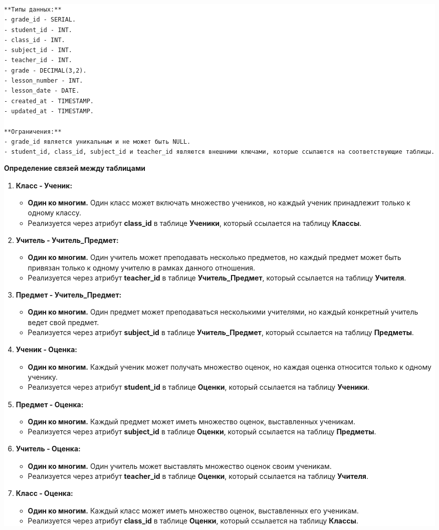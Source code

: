     **Типы данных:**
    - grade_id - SERIAL.
    - student_id - INT.
    - class_id - INT.
    - subject_id - INT.
    - teacher_id - INT.
    - grade - DECIMAL(3,2).
    - lesson_number - INT.
    - lesson_date - DATE.
    - created_at - TIMESTAMP.
    - updated_at - TIMESTAMP.

    **Ограничения:**
    - grade_id является уникальным и не может быть NULL.
    - student_id, class_id, subject_id и teacher_id являются внешними ключами, которые ссылаются на соответствующие таблицы.

**Определение связей между таблицами**

1. **Класс - Ученик:**
    - **Один ко многим.** Один класс может включать множество учеников, но каждый ученик принадлежит только к одному классу.
    - Реализуется через атрибут **class_id** в таблице **Ученики**, который ссылается на таблицу **Классы**.

2. **Учитель - Учитель_Предмет:**
    - **Один ко многим.** Один учитель может преподавать несколько предметов, но каждый предмет может быть привязан только к одному учителю в рамках данного отношения.
    - Реализуется через атрибут **teacher_id** в таблице **Учитель_Предмет**, который ссылается на таблицу **Учителя**.

3. **Предмет - Учитель_Предмет:**
    - **Один ко многим.** Один предмет может преподаваться несколькими учителями, но каждый конкретный учитель ведет свой предмет.
    - Реализуется через атрибут **subject_id** в таблице **Учитель_Предмет**, который ссылается на таблицу **Предметы**.

4. **Ученик - Оценка:**
    - **Один ко многим.** Каждый ученик может получать множество оценок, но каждая оценка относится только к одному ученику.
    - Реализуется через атрибут **student_id** в таблице **Оценки**, который ссылается на таблицу **Ученики**.

5. **Предмет - Оценка:**
    - **Один ко многим.** Каждый предмет может иметь множество оценок, выставленных ученикам.
    - Реализуется через атрибут **subject_id** в таблице **Оценки**, который ссылается на таблицу **Предметы**.

6. **Учитель - Оценка:**
    - **Один ко многим.** Один учитель может выставлять множество оценок своим ученикам.
    - Реализуется через атрибут **teacher_id** в таблице **Оценки**, который ссылается на таблицу **Учителя**.

7. **Класс - Оценка:**
    - **Один ко многим.** Каждый класс может иметь множество оценок, выставленных его ученикам.
    - Реализуется через атрибут **class_id** в таблице **Оценки**, который ссылается на таблицу **Классы**.
